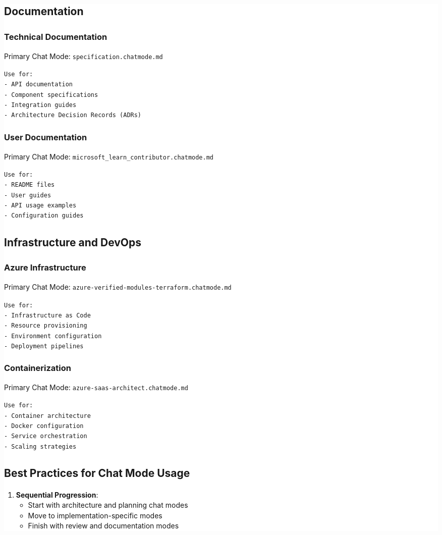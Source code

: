 ## Documentation

### Technical Documentation
Primary Chat Mode: `specification.chatmode.md`
```plaintext
Use for:
- API documentation
- Component specifications
- Integration guides
- Architecture Decision Records (ADRs)
```

### User Documentation
Primary Chat Mode: `microsoft_learn_contributor.chatmode.md`
```plaintext
Use for:
- README files
- User guides
- API usage examples
- Configuration guides
```

## Infrastructure and DevOps

### Azure Infrastructure
Primary Chat Mode: `azure-verified-modules-terraform.chatmode.md`
```plaintext
Use for:
- Infrastructure as Code
- Resource provisioning
- Environment configuration
- Deployment pipelines
```

### Containerization
Primary Chat Mode: `azure-saas-architect.chatmode.md`
```plaintext
Use for:
- Container architecture
- Docker configuration
- Service orchestration
- Scaling strategies
```

## Best Practices for Chat Mode Usage

1. **Sequential Progression**:
   - Start with architecture and planning chat modes
   - Move to implementation-specific modes
   - Finish with review and documentation modes
